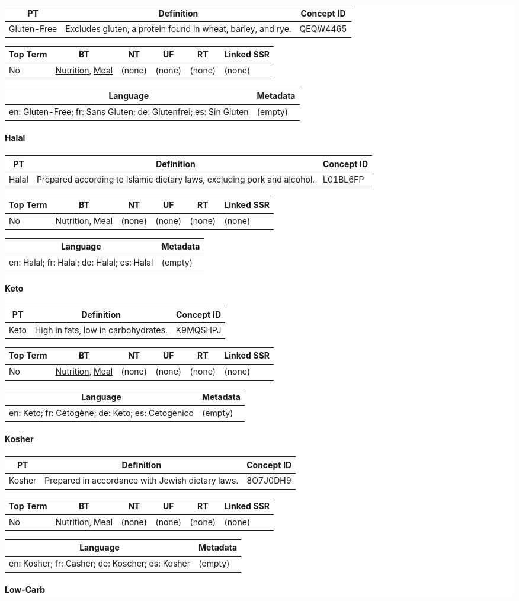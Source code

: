 | PT | Definition | Concept ID |
|----|------------|------------|
| Gluten-Free |  Excludes gluten, a protein found in wheat, barley, and rye. | QEQW4465 |

| Top Term | BT | NT | UF | RT | Linked SSR |
|----------|----|----|----|----|------------|
| No | [Nutrition](#nutrition), [Meal](#meal) | (none) | (none) | (none) | (none) |

| Language | Metadata |
|----------|----------|
| en: Gluten-Free; fr: Sans Gluten; de: Glutenfrei; es: Sin Gluten | (empty) |
#### Halal

| PT | Definition | Concept ID |
|----|------------|------------|
| Halal | Prepared according to Islamic dietary laws, excluding pork and alcohol. | L01BL6FP |

| Top Term | BT | NT | UF | RT | Linked SSR |
|----------|----|----|----|----|------------|
| No | [Nutrition](#nutrition), [Meal](#meal) | (none) | (none) | (none) | (none) |

| Language | Metadata |
|----------|----------|
| en: Halal; fr: Halal; de: Halal; es: Halal | (empty) |
#### Keto

| PT | Definition | Concept ID |
|----|------------|------------|
| Keto | High in fats, low in carbohydrates. | K9MQSHPJ |

| Top Term | BT | NT | UF | RT | Linked SSR |
|----------|----|----|----|----|------------|
| No | [Nutrition](#nutrition), [Meal](#meal) | (none) | (none) | (none) | (none) |

| Language | Metadata |
|----------|----------|
| en: Keto; fr: Cétogène; de: Keto; es: Cetogénico | (empty) |
#### Kosher

| PT | Definition | Concept ID |
|----|------------|------------|
| Kosher | Prepared in accordance with Jewish dietary laws. | 8O7J0DH9 |

| Top Term | BT | NT | UF | RT | Linked SSR |
|----------|----|----|----|----|------------|
| No | [Nutrition](#nutrition), [Meal](#meal) | (none) | (none) | (none) | (none) |

| Language | Metadata |
|----------|----------|
| en: Kosher; fr: Casher; de: Koscher; es: Kosher | (empty) |
#### Low-Carb
